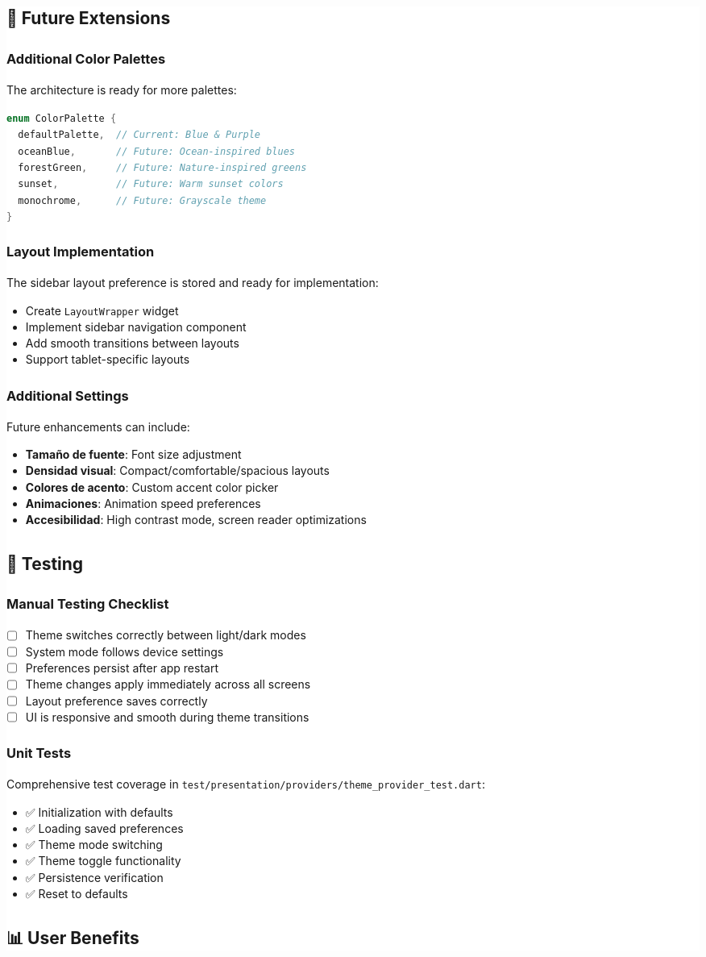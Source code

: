 ## 🚀 Future Extensions

### Additional Color Palettes
The architecture is ready for more palettes:
```dart
enum ColorPalette {
  defaultPalette,  // Current: Blue & Purple
  oceanBlue,       // Future: Ocean-inspired blues
  forestGreen,     // Future: Nature-inspired greens
  sunset,          // Future: Warm sunset colors
  monochrome,      // Future: Grayscale theme
}
```

### Layout Implementation
The sidebar layout preference is stored and ready for implementation:
- Create `LayoutWrapper` widget
- Implement sidebar navigation component
- Add smooth transitions between layouts
- Support tablet-specific layouts

### Additional Settings
Future enhancements can include:
- **Tamaño de fuente**: Font size adjustment
- **Densidad visual**: Compact/comfortable/spacious layouts
- **Colores de acento**: Custom accent color picker
- **Animaciones**: Animation speed preferences
- **Accesibilidad**: High contrast mode, screen reader optimizations

## 🧪 Testing

### Manual Testing Checklist
- [ ] Theme switches correctly between light/dark modes
- [ ] System mode follows device settings
- [ ] Preferences persist after app restart
- [ ] Theme changes apply immediately across all screens
- [ ] Layout preference saves correctly
- [ ] UI is responsive and smooth during theme transitions

### Unit Tests
Comprehensive test coverage in `test/presentation/providers/theme_provider_test.dart`:
- ✅ Initialization with defaults
- ✅ Loading saved preferences
- ✅ Theme mode switching
- ✅ Theme toggle functionality
- ✅ Persistence verification
- ✅ Reset to defaults

## 📊 User Benefits
